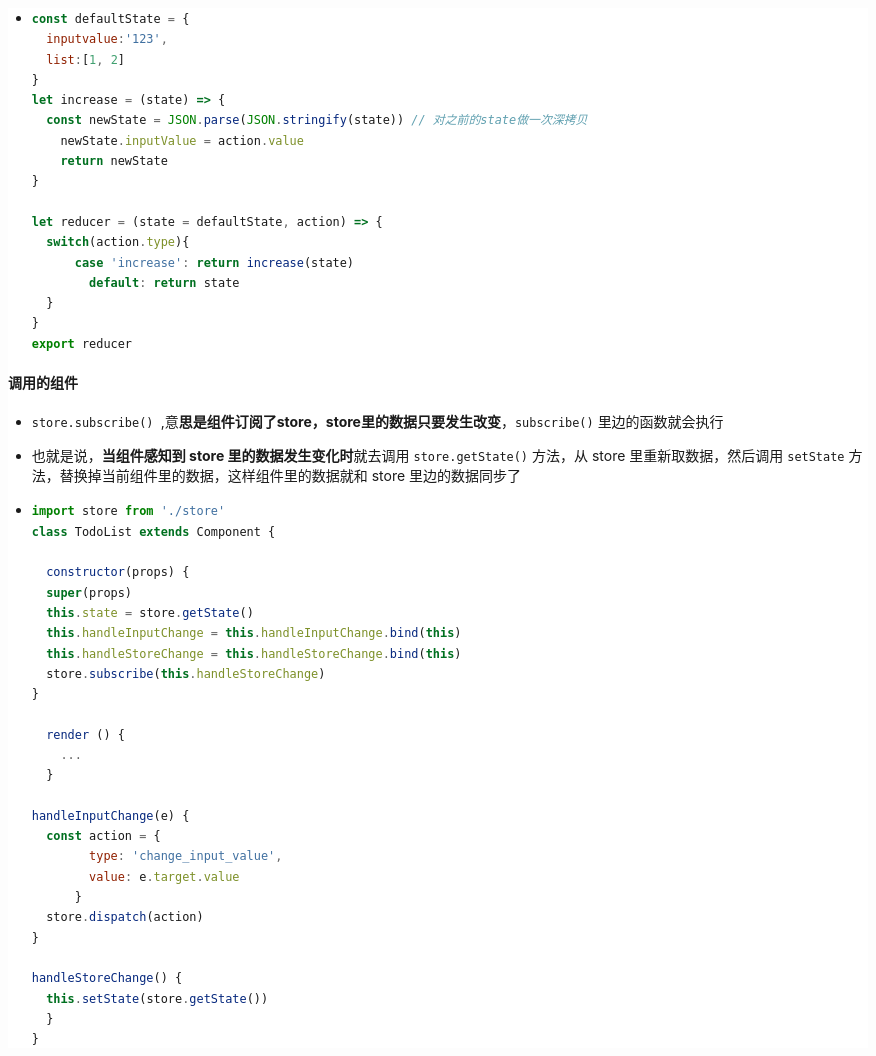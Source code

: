 * ```jsx
  const defaultState = {
  	inputvalue:'123',
  	list:[1, 2]
  }
  let increase = (state) => {
  	const newState = JSON.parse(JSON.stringify(state)) // 对之前的state做一次深拷贝
      newState.inputValue = action.value
      return newState
  }
  
  let reducer = (state = defaultState, action) => {
  	switch(action.type){
  		case 'increase': return increase(state)
          default: return state
  	}
  }
  export reducer
  ```

#### 调用的组件

* `store.subscribe() `,意**思是组件订阅了store，store里的数据只要发生改变**，`subscribe()` 里边的函数就会执行

* 也就是说，**当组件感知到 store 里的数据发生变化时**就去调用 `store.getState()` 方法，从 store 里重新取数据，然后调用 `setState` 方法，替换掉当前组件里的数据，这样组件里的数据就和 store 里边的数据同步了

* ```jsx
  import store from './store'
  class TodoList extends Component {
    
    constructor(props) {
    super(props)
    this.state = store.getState()
    this.handleInputChange = this.handleInputChange.bind(this)
    this.handleStoreChange = this.handleStoreChange.bind(this)
    store.subscribe(this.handleStoreChange) 
  }
  
  	render () {
      ...
    }
  
  handleInputChange(e) {
    const action = {
          type: 'change_input_value',
          value: e.target.value
    	}
    store.dispatch(action)
  }
          
  handleStoreChange() {
    this.setState(store.getState())
  	}
  }
  ```
